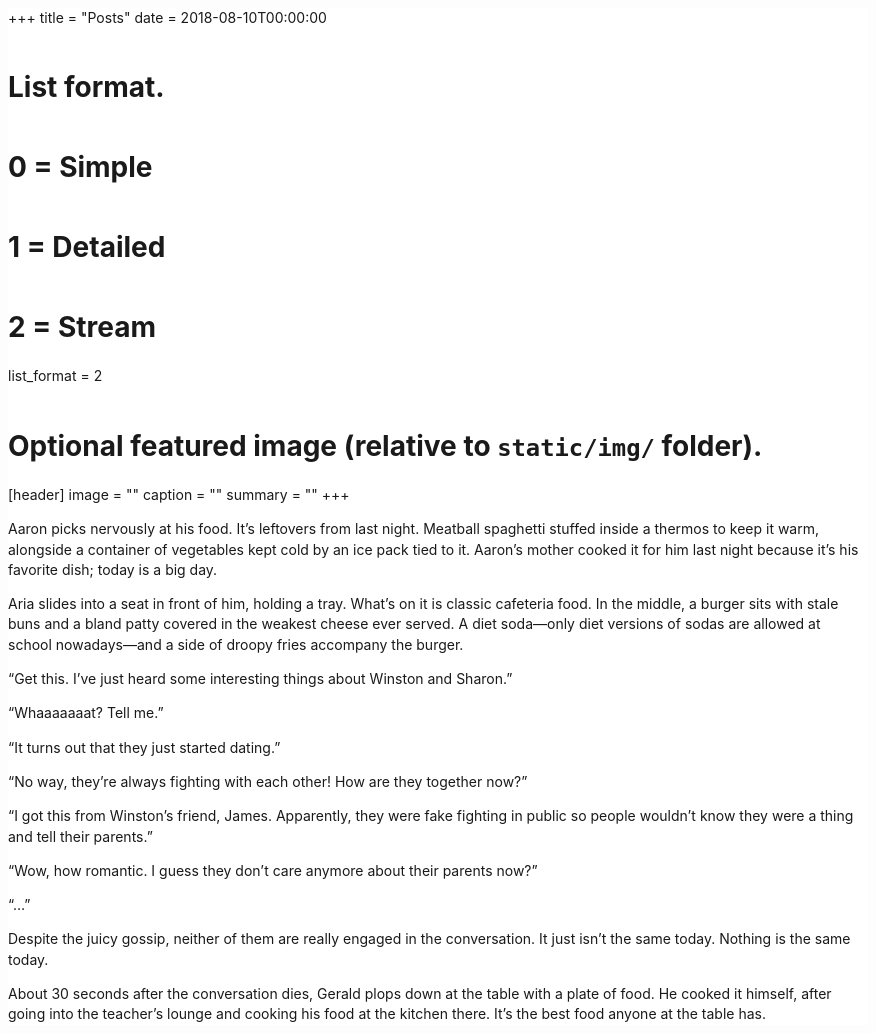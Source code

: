 +++
title = "Posts"
date = 2018-08-10T00:00:00

# List format.
#   0 = Simple
#   1 = Detailed
#   2 = Stream
list_format = 2

# Optional featured image (relative to `static/img/` folder).
[header]
image = ""
caption = ""
summary = ""
+++

Aaron picks nervously at his food.  It’s leftovers from last night.  Meatball spaghetti stuffed inside a thermos to keep it warm, alongside a container of vegetables kept cold by an ice pack tied to it.  Aaron’s mother cooked it for him last night because it’s his favorite dish; today is a big day.

Aria slides into a seat in front of him, holding a tray.  What’s on it is classic cafeteria food.  In the middle, a burger sits with stale buns and a bland patty covered in the weakest cheese ever served.  A diet soda—only diet versions of sodas are allowed at school nowadays—and a side of droopy fries accompany the burger.  

“Get this.  I’ve just heard some interesting things about Winston and Sharon.”

“Whaaaaaaat? Tell me.” 

“It turns out that they just started dating.”

“No way, they’re always fighting with each other!  How are they together now?”

“I got this from Winston’s friend, James.  Apparently, they were fake fighting in public so people wouldn’t know they were a thing and tell their parents.”

“Wow, how romantic.  I guess they don’t care anymore about their parents now?”

“…”

Despite the juicy gossip, neither of them are really engaged in the conversation.  It just isn’t the same today.  Nothing is the same today.

About 30 seconds after the conversation dies, Gerald plops down at the table with a plate of food.  He cooked it himself, after going into the teacher’s lounge and cooking his food at the kitchen there.  It’s the best food anyone at the table has.

